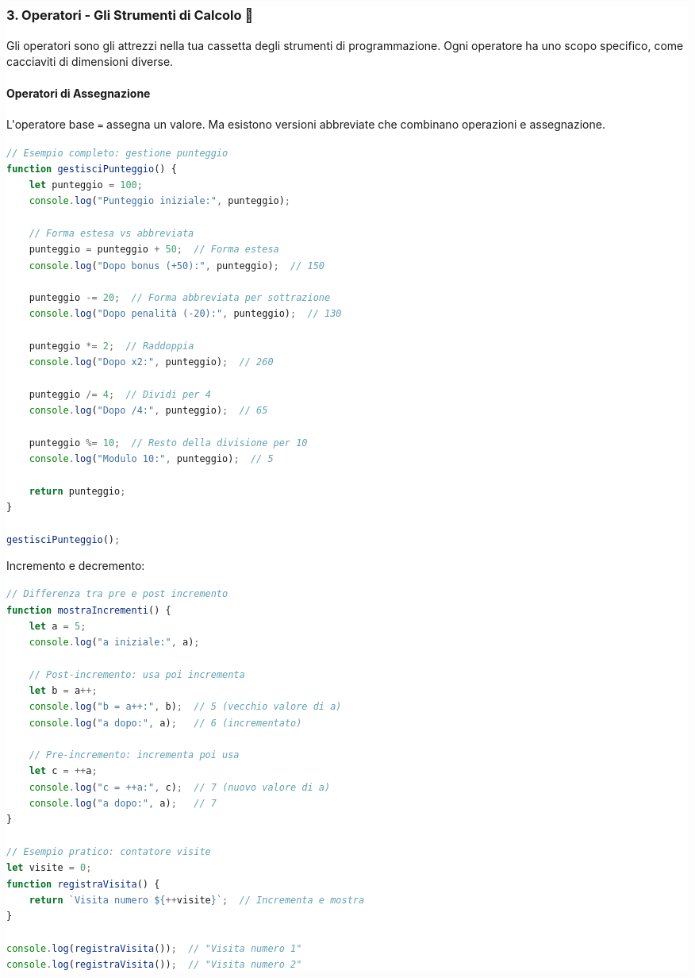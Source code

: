 
### 3. Operatori - Gli Strumenti di Calcolo 🔧

Gli operatori sono gli attrezzi nella tua cassetta degli strumenti di programmazione. Ogni operatore ha uno scopo specifico, come cacciaviti di dimensioni diverse.

#### Operatori di Assegnazione

L'operatore base `=` assegna un valore. Ma esistono versioni abbreviate che combinano operazioni e assegnazione.

```javascript
// Esempio completo: gestione punteggio
function gestisciPunteggio() {
    let punteggio = 100;
    console.log("Punteggio iniziale:", punteggio);
    
    // Forma estesa vs abbreviata
    punteggio = punteggio + 50;  // Forma estesa
    console.log("Dopo bonus (+50):", punteggio);  // 150
    
    punteggio -= 20;  // Forma abbreviata per sottrazione
    console.log("Dopo penalità (-20):", punteggio);  // 130
    
    punteggio *= 2;  // Raddoppia
    console.log("Dopo x2:", punteggio);  // 260
    
    punteggio /= 4;  // Dividi per 4
    console.log("Dopo /4:", punteggio);  // 65
    
    punteggio %= 10;  // Resto della divisione per 10
    console.log("Modulo 10:", punteggio);  // 5
    
    return punteggio;
}

gestisciPunteggio();
```

Incremento e decremento:

```javascript
// Differenza tra pre e post incremento
function mostraIncrementi() {
    let a = 5;
    console.log("a iniziale:", a);
    
    // Post-incremento: usa poi incrementa
    let b = a++;
    console.log("b = a++:", b);  // 5 (vecchio valore di a)
    console.log("a dopo:", a);   // 6 (incrementato)
    
    // Pre-incremento: incrementa poi usa
    let c = ++a;
    console.log("c = ++a:", c);  // 7 (nuovo valore di a)
    console.log("a dopo:", a);   // 7
}

// Esempio pratico: contatore visite
let visite = 0;
function registraVisita() {
    return `Visita numero ${++visite}`;  // Incrementa e mostra
}

console.log(registraVisita());  // "Visita numero 1"
console.log(registraVisita());  // "Visita numero 2"
```